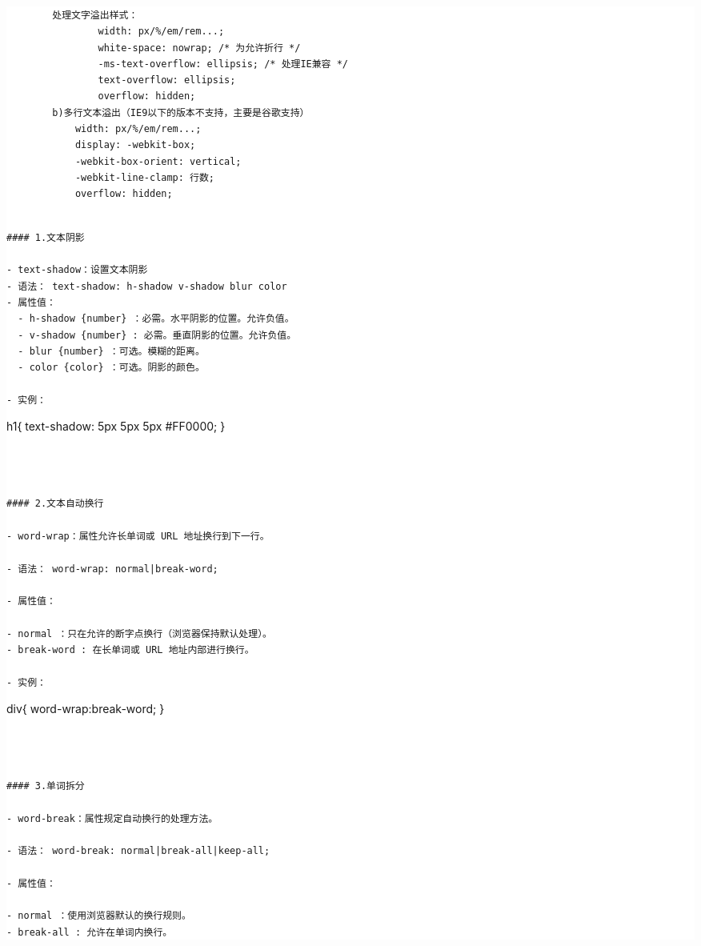             处理文字溢出样式：
                    width: px/%/em/rem...;
                    white-space: nowrap; /* 为允许折行 */
                    -ms-text-overflow: ellipsis; /* 处理IE兼容 */
                    text-overflow: ellipsis;
                    overflow: hidden;
            b)多行文本溢出（IE9以下的版本不支持，主要是谷歌支持）
                width: px/%/em/rem...;
                display: -webkit-box;
                -webkit-box-orient: vertical;
                -webkit-line-clamp: 行数;
                overflow: hidden;
```

#### 1.文本阴影

- text-shadow：设置文本阴影
- 语法： text-shadow: h-shadow v-shadow blur color
- 属性值：
  - h-shadow {number} ：必需。水平阴影的位置。允许负值。
  - v-shadow {number} : 必需。垂直阴影的位置。允许负值。
  - blur {number} ：可选。模糊的距离。
  - color {color} ：可选。阴影的颜色。

- 实例：

  ```
  h1{
   text-shadow: 5px 5px 5px #FF0000;
  }
  ```



#### 2.文本自动换行

- word-wrap：属性允许长单词或 URL 地址换行到下一行。

- 语法： word-wrap: normal|break-word;

- 属性值：

  - normal ：只在允许的断字点换行（浏览器保持默认处理）。 
  - break-word : 在长单词或 URL 地址内部进行换行。

- 实例：

  ```
  div{
   word-wrap:break-word;
  }
  ```



#### 3.单词拆分

- word-break：属性规定自动换行的处理方法。

- 语法： word-break: normal|break-all|keep-all;

- 属性值：

  - normal ：使用浏览器默认的换行规则。
  - break-all : 允许在单词内换行。
  ```
